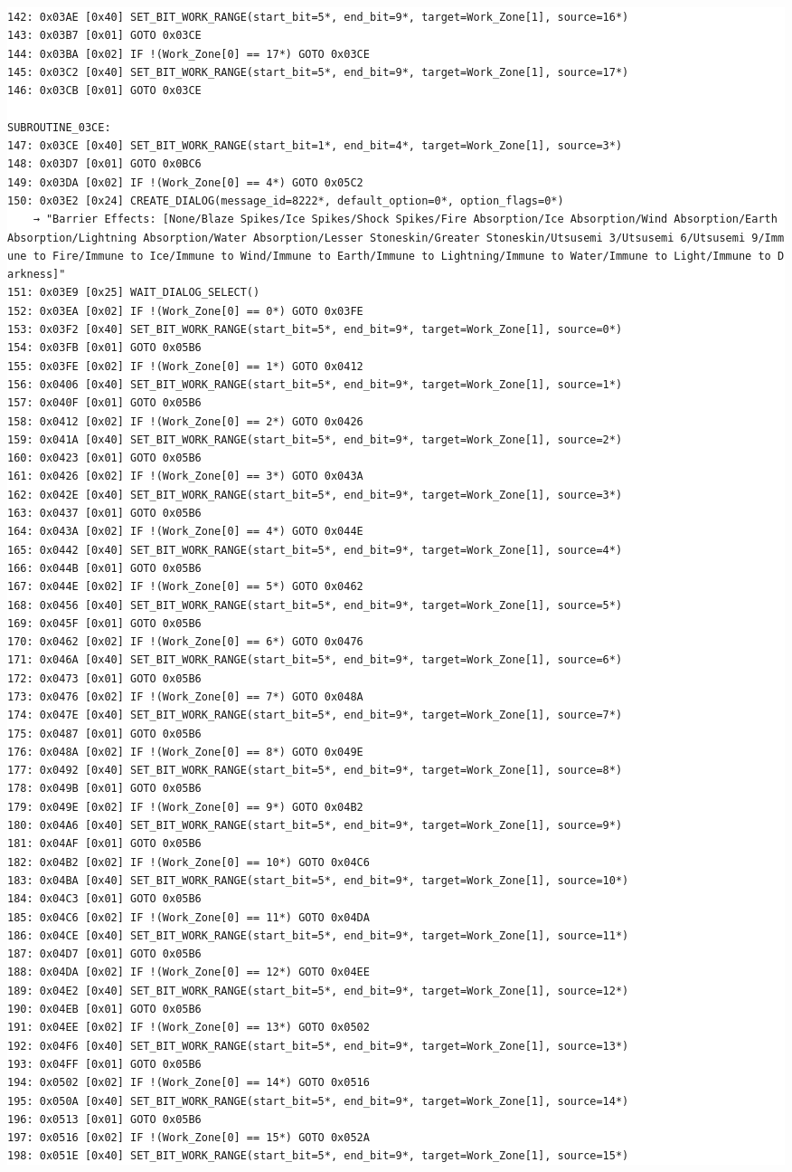 ```
142: 0x03AE [0x40] SET_BIT_WORK_RANGE(start_bit=5*, end_bit=9*, target=Work_Zone[1], source=16*)
143: 0x03B7 [0x01] GOTO 0x03CE
144: 0x03BA [0x02] IF !(Work_Zone[0] == 17*) GOTO 0x03CE
145: 0x03C2 [0x40] SET_BIT_WORK_RANGE(start_bit=5*, end_bit=9*, target=Work_Zone[1], source=17*)
146: 0x03CB [0x01] GOTO 0x03CE

SUBROUTINE_03CE:
147: 0x03CE [0x40] SET_BIT_WORK_RANGE(start_bit=1*, end_bit=4*, target=Work_Zone[1], source=3*)
148: 0x03D7 [0x01] GOTO 0x0BC6
149: 0x03DA [0x02] IF !(Work_Zone[0] == 4*) GOTO 0x05C2
150: 0x03E2 [0x24] CREATE_DIALOG(message_id=8222*, default_option=0*, option_flags=0*)
    → "Barrier Effects: [None/Blaze Spikes/Ice Spikes/Shock Spikes/Fire Absorption/Ice Absorption/Wind Absorption/Earth Absorption/Lightning Absorption/Water Absorption/Lesser Stoneskin/Greater Stoneskin/Utsusemi 3/Utsusemi 6/Utsusemi 9/Immune to Fire/Immune to Ice/Immune to Wind/Immune to Earth/Immune to Lightning/Immune to Water/Immune to Light/Immune to Darkness]"
151: 0x03E9 [0x25] WAIT_DIALOG_SELECT()
152: 0x03EA [0x02] IF !(Work_Zone[0] == 0*) GOTO 0x03FE
153: 0x03F2 [0x40] SET_BIT_WORK_RANGE(start_bit=5*, end_bit=9*, target=Work_Zone[1], source=0*)
154: 0x03FB [0x01] GOTO 0x05B6
155: 0x03FE [0x02] IF !(Work_Zone[0] == 1*) GOTO 0x0412
156: 0x0406 [0x40] SET_BIT_WORK_RANGE(start_bit=5*, end_bit=9*, target=Work_Zone[1], source=1*)
157: 0x040F [0x01] GOTO 0x05B6
158: 0x0412 [0x02] IF !(Work_Zone[0] == 2*) GOTO 0x0426
159: 0x041A [0x40] SET_BIT_WORK_RANGE(start_bit=5*, end_bit=9*, target=Work_Zone[1], source=2*)
160: 0x0423 [0x01] GOTO 0x05B6
161: 0x0426 [0x02] IF !(Work_Zone[0] == 3*) GOTO 0x043A
162: 0x042E [0x40] SET_BIT_WORK_RANGE(start_bit=5*, end_bit=9*, target=Work_Zone[1], source=3*)
163: 0x0437 [0x01] GOTO 0x05B6
164: 0x043A [0x02] IF !(Work_Zone[0] == 4*) GOTO 0x044E
165: 0x0442 [0x40] SET_BIT_WORK_RANGE(start_bit=5*, end_bit=9*, target=Work_Zone[1], source=4*)
166: 0x044B [0x01] GOTO 0x05B6
167: 0x044E [0x02] IF !(Work_Zone[0] == 5*) GOTO 0x0462
168: 0x0456 [0x40] SET_BIT_WORK_RANGE(start_bit=5*, end_bit=9*, target=Work_Zone[1], source=5*)
169: 0x045F [0x01] GOTO 0x05B6
170: 0x0462 [0x02] IF !(Work_Zone[0] == 6*) GOTO 0x0476
171: 0x046A [0x40] SET_BIT_WORK_RANGE(start_bit=5*, end_bit=9*, target=Work_Zone[1], source=6*)
172: 0x0473 [0x01] GOTO 0x05B6
173: 0x0476 [0x02] IF !(Work_Zone[0] == 7*) GOTO 0x048A
174: 0x047E [0x40] SET_BIT_WORK_RANGE(start_bit=5*, end_bit=9*, target=Work_Zone[1], source=7*)
175: 0x0487 [0x01] GOTO 0x05B6
176: 0x048A [0x02] IF !(Work_Zone[0] == 8*) GOTO 0x049E
177: 0x0492 [0x40] SET_BIT_WORK_RANGE(start_bit=5*, end_bit=9*, target=Work_Zone[1], source=8*)
178: 0x049B [0x01] GOTO 0x05B6
179: 0x049E [0x02] IF !(Work_Zone[0] == 9*) GOTO 0x04B2
180: 0x04A6 [0x40] SET_BIT_WORK_RANGE(start_bit=5*, end_bit=9*, target=Work_Zone[1], source=9*)
181: 0x04AF [0x01] GOTO 0x05B6
182: 0x04B2 [0x02] IF !(Work_Zone[0] == 10*) GOTO 0x04C6
183: 0x04BA [0x40] SET_BIT_WORK_RANGE(start_bit=5*, end_bit=9*, target=Work_Zone[1], source=10*)
184: 0x04C3 [0x01] GOTO 0x05B6
185: 0x04C6 [0x02] IF !(Work_Zone[0] == 11*) GOTO 0x04DA
186: 0x04CE [0x40] SET_BIT_WORK_RANGE(start_bit=5*, end_bit=9*, target=Work_Zone[1], source=11*)
187: 0x04D7 [0x01] GOTO 0x05B6
188: 0x04DA [0x02] IF !(Work_Zone[0] == 12*) GOTO 0x04EE
189: 0x04E2 [0x40] SET_BIT_WORK_RANGE(start_bit=5*, end_bit=9*, target=Work_Zone[1], source=12*)
190: 0x04EB [0x01] GOTO 0x05B6
191: 0x04EE [0x02] IF !(Work_Zone[0] == 13*) GOTO 0x0502
192: 0x04F6 [0x40] SET_BIT_WORK_RANGE(start_bit=5*, end_bit=9*, target=Work_Zone[1], source=13*)
193: 0x04FF [0x01] GOTO 0x05B6
194: 0x0502 [0x02] IF !(Work_Zone[0] == 14*) GOTO 0x0516
195: 0x050A [0x40] SET_BIT_WORK_RANGE(start_bit=5*, end_bit=9*, target=Work_Zone[1], source=14*)
196: 0x0513 [0x01] GOTO 0x05B6
197: 0x0516 [0x02] IF !(Work_Zone[0] == 15*) GOTO 0x052A
198: 0x051E [0x40] SET_BIT_WORK_RANGE(start_bit=5*, end_bit=9*, target=Work_Zone[1], source=15*)
```